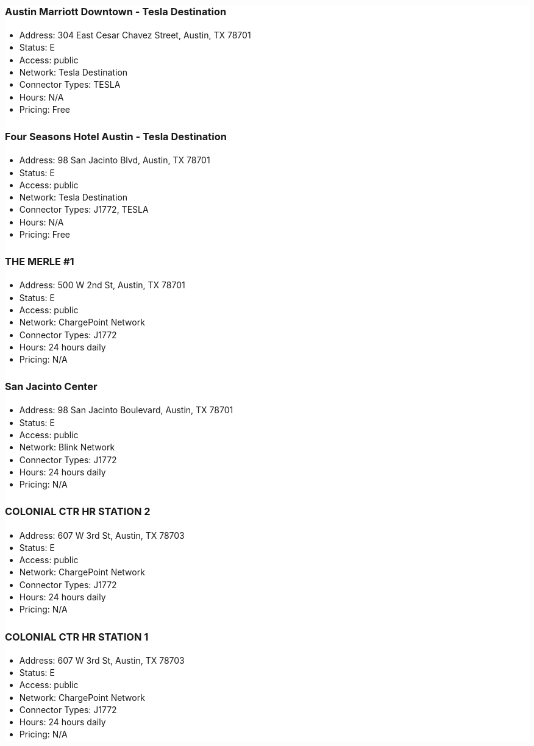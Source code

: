 ### Austin Marriott Downtown - Tesla Destination
- Address: 304  East Cesar Chavez Street, Austin, TX 78701
- Status: E
- Access: public
- Network: Tesla Destination
- Connector Types: TESLA
- Hours: N/A
- Pricing: Free

### Four Seasons Hotel Austin - Tesla Destination
- Address: 98 San Jacinto Blvd, Austin, TX 78701
- Status: E
- Access: public
- Network: Tesla Destination
- Connector Types: J1772, TESLA
- Hours: N/A
- Pricing: Free

### THE MERLE #1
- Address: 500 W 2nd St, Austin, TX 78701
- Status: E
- Access: public
- Network: ChargePoint Network
- Connector Types: J1772
- Hours: 24 hours daily
- Pricing: N/A

### San Jacinto Center
- Address: 98 San Jacinto Boulevard, Austin, TX 78701
- Status: E
- Access: public
- Network: Blink Network
- Connector Types: J1772
- Hours: 24 hours daily
- Pricing: N/A

### COLONIAL CTR HR STATION 2
- Address: 607 W 3rd St, Austin, TX 78703
- Status: E
- Access: public
- Network: ChargePoint Network
- Connector Types: J1772
- Hours: 24 hours daily
- Pricing: N/A

### COLONIAL CTR HR STATION 1
- Address: 607 W 3rd St, Austin, TX 78703
- Status: E
- Access: public
- Network: ChargePoint Network
- Connector Types: J1772
- Hours: 24 hours daily
- Pricing: N/A
